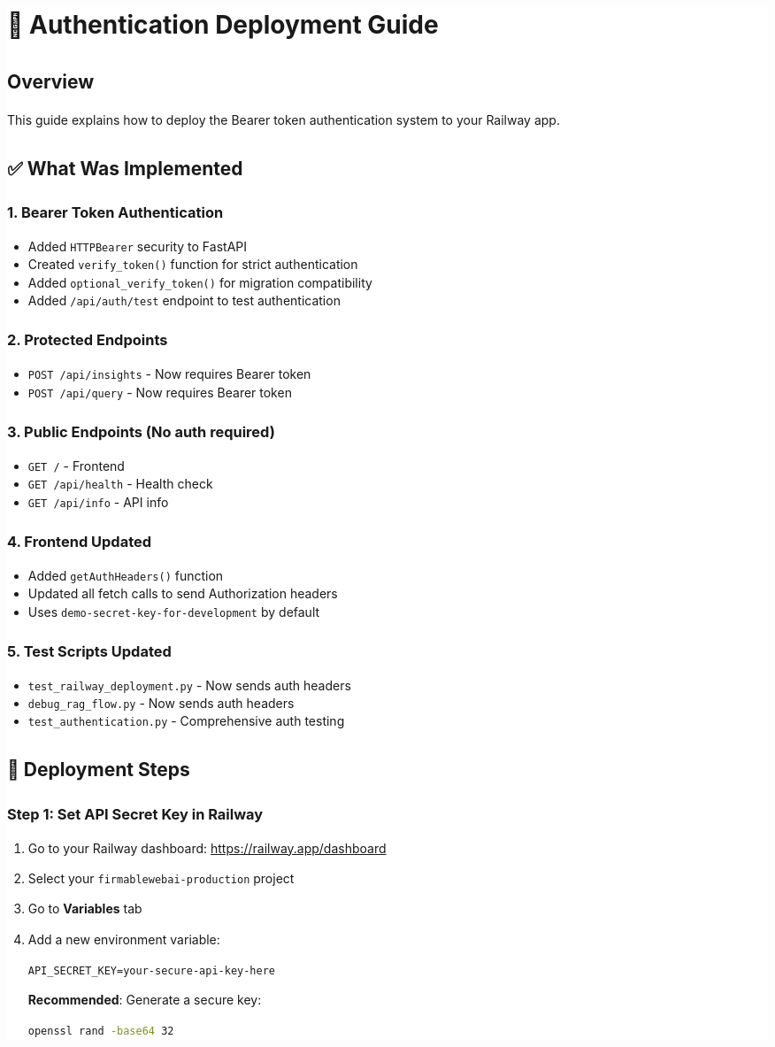 # 🔐 Authentication Deployment Guide

## Overview

This guide explains how to deploy the Bearer token authentication system to your Railway app.

## ✅ What Was Implemented

### 1. **Bearer Token Authentication**
- Added `HTTPBearer` security to FastAPI
- Created `verify_token()` function for strict authentication
- Added `optional_verify_token()` for migration compatibility
- Added `/api/auth/test` endpoint to test authentication

### 2. **Protected Endpoints**
- `POST /api/insights` - Now requires Bearer token
- `POST /api/query` - Now requires Bearer token

### 3. **Public Endpoints** (No auth required)
- `GET /` - Frontend
- `GET /api/health` - Health check
- `GET /api/info` - API info

### 4. **Frontend Updated**
- Added `getAuthHeaders()` function
- Updated all fetch calls to send Authorization headers
- Uses `demo-secret-key-for-development` by default

### 5. **Test Scripts Updated**
- `test_railway_deployment.py` - Now sends auth headers
- `debug_rag_flow.py` - Now sends auth headers
- `test_authentication.py` - Comprehensive auth testing

## 🚀 Deployment Steps

### Step 1: Set API Secret Key in Railway

1. Go to your Railway dashboard: https://railway.app/dashboard
2. Select your `firmablewebai-production` project
3. Go to **Variables** tab
4. Add a new environment variable:
   ```
   API_SECRET_KEY=your-secure-api-key-here
   ```
   
   **Recommended**: Generate a secure key:
   ```bash
   openssl rand -base64 32
   ```
